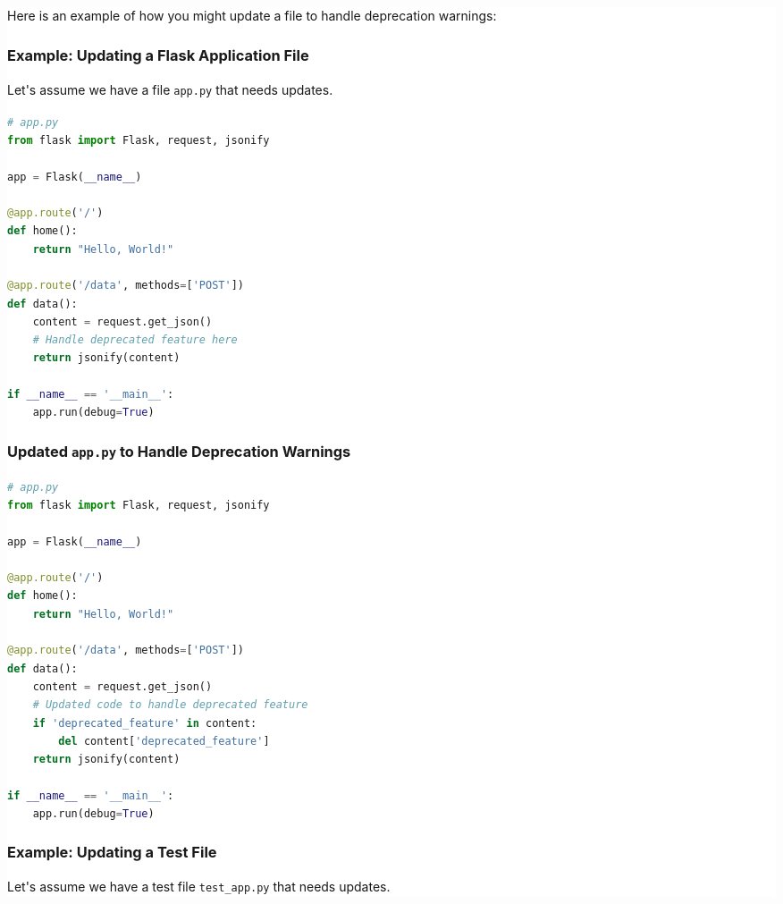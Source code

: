 Here is an example of how you might update a file to handle deprecation warnings:

### Example: Updating a Flask Application File

Let's assume we have a file `app.py` that needs updates.

```python
# app.py
from flask import Flask, request, jsonify

app = Flask(__name__)

@app.route('/')
def home():
    return "Hello, World!"

@app.route('/data', methods=['POST'])
def data():
    content = request.get_json()
    # Handle deprecated feature here
    return jsonify(content)

if __name__ == '__main__':
    app.run(debug=True)
```

### Updated `app.py` to Handle Deprecation Warnings

```python
# app.py
from flask import Flask, request, jsonify

app = Flask(__name__)

@app.route('/')
def home():
    return "Hello, World!"

@app.route('/data', methods=['POST'])
def data():
    content = request.get_json()
    # Updated code to handle deprecated feature
    if 'deprecated_feature' in content:
        del content['deprecated_feature']
    return jsonify(content)

if __name__ == '__main__':
    app.run(debug=True)
```

### Example: Updating a Test File

Let's assume we have a test file `test_app.py` that needs updates.
